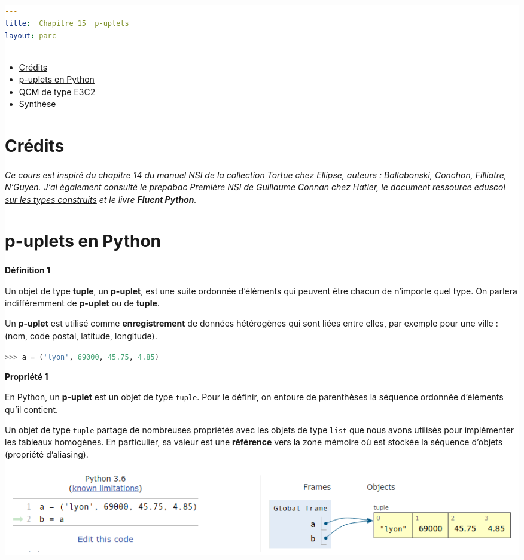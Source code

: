 ```yaml
---
title:  Chapitre 15  p-uplets
layout: parc
---
```


- [Crédits](#crédits)
- [p-uplets en Python](#p-uplets-en-python)
- [QCM de type E3C2](#qcm-de-type-e3c2)
- [Synthèse](#synthèse)



# Crédits

*Ce cours est inspiré du chapitre 14 du manuel NSI de la collection
Tortue chez Ellipse, auteurs : Ballabonski, Conchon, Filliatre, N’Guyen.
J’ai également consulté le prepabac Première NSI de Guillaume Connan
chez Hatier, le [document ressource eduscol sur les types
construits](https://cache.media.eduscol.education.fr/file/NSI/77/7/RA_Lycee_G_NSI_repd_types_construits_1170777.pdf)
et le livre **Fluent Python**.*



# p-uplets en Python

**Définition 1**

Un objet de type **tuple**, un **p-uplet**, est une suite ordonnée
d’éléments qui peuvent être chacun de n’importe quel type. On
parlera indifféremment de **p-uplet** ou de **tuple**.

Un **p-uplet** est utilisé comme **enregistrement** de données
hétérogènes qui sont liées entre elles, par exemple pour une ville :
(nom, code postal, latitude, longitude).

``` python
>>> a = ('lyon', 69000, 45.75, 4.85)
```

**Propriété 1**

En [Python](https://docs.python.org/3/tutorial/datastructures.html), un
**p-uplet** est un objet de type `tuple`. Pour le définir, on entoure de
parenthèses la séquence ordonnée d’éléments qu’il contient.

Un objet de type `tuple` partage de nombreuses propriétés avec les
objets de type `list` que nous avons utilisés pour implémenter les
tableaux homogènes. En particulier, sa valeur est une **référence** vers
la zone mémoire où est stockée la séquence d’objets (propriété
d’aliasing).

![aliasing](images/aliasing.png)  
